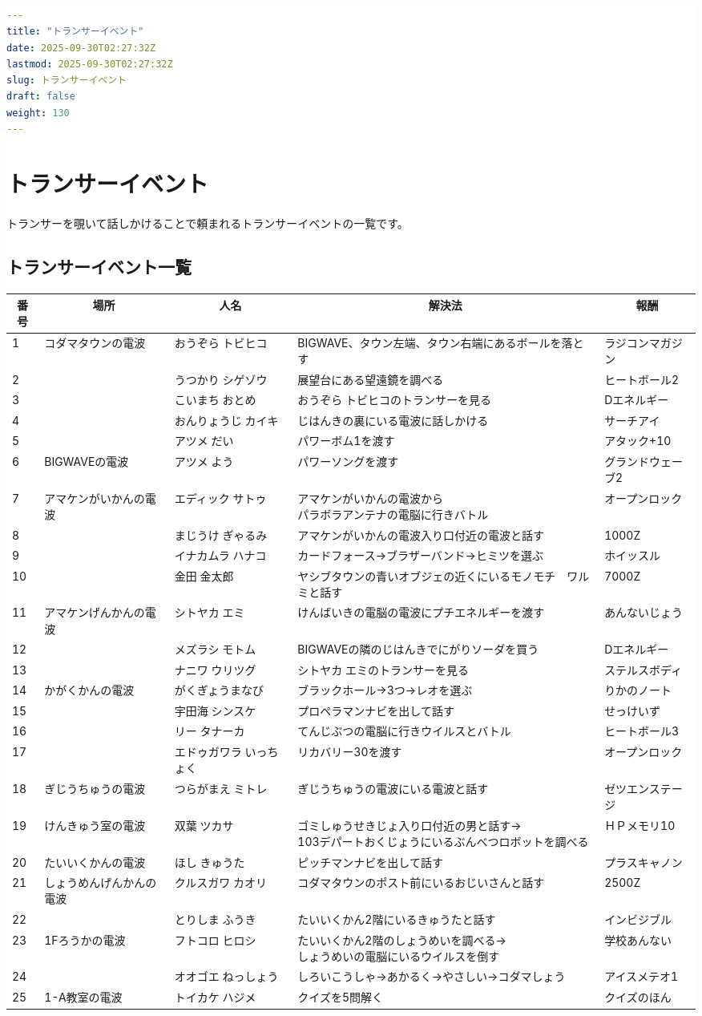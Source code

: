 ```yaml
---
title: "トランサーイベント"
date: 2025-09-30T02:27:32Z
lastmod: 2025-09-30T02:27:32Z
slug: トランサーイベント
draft: false
weight: 130
---
```


# トランサーイベント

トランサーを覗いて話しかけることで頼まれるトランサーイベントの一覧です。



## トランサーイベント一覧
|番号|場所|人名|解決法|報酬|
|---|---|---|---|---|
|1|コダマタウンの電波|おうぞら トビヒコ|BIGWAVE、タウン左端、タウン右端にあるボールを落とす|ラジコンマガジン|
|2||うつかり シゲゾウ|展望台にある望遠鏡を調べる|ヒートボール2|
|3||こいまち おとめ|おうぞら トビヒコのトランサーを見る|Dエネルギー|
|4||おんりょうじ カイキ|じはんきの裏にいる電波に話しかける|サーチアイ|
|5||アツメ だい|パワーボム1を渡す|アタック+10|
|6|BIGWAVEの電波|アツメ よう|パワーソングを渡す|グランドウェーブ2|
|7|アマケンがいかんの電波|エディック サトゥ|アマケンがいかんの電波から<br />パラボラアンテナの電脳に行きバトル|オープンロック|
|8|<br />|まじうけ ぎゃるみ|アマケンがいかんの電波入り口付近の電波と話す|1000Z|
|9||イナカムラ ハナコ|カードフォース→ブラザーバンド→ヒミツを選ぶ|ホイッスル|
|10||金田 金太郎|ヤシブタウンの青いオブジェの近くにいるモノモチ　ワルミと話す|7000Z|
|11|アマケンげんかんの電波|シトヤカ エミ|けんばいきの電脳の電波にプチエネルギーを渡す|あんないじょう|
|12||メズラシ モトム|BIGWAVEの隣のじはんきでにがりソーダを買う|Dエネルギー|
|13||ナニワ ウリツグ|シトヤカ エミのトランサーを見る|ステルスボディ|
|14|かがくかんの電波|がくぎょうまなび|ブラックホール→3つ→レオを選ぶ|りかのノート|
|15||宇田海 シンスケ|プロペラマンナビを出して話す|せっけいず|
|16||リー タナーカ|てんじぶつの電脳に行きウイルスとバトル|ヒートボール3|
|17||エドゥガワラ いっちょく|リカバリー30を渡す|オープンロック|
|18|ぎじうちゅうの電波|つらがまえ ミトレ|ぎじうちゅうの電波にいる電波と話す|ゼツエンステージ|
|19|けんきゅう室の電波|双葉 ツカサ|ゴミしゅうせきじょ入り口付近の男と話す→<br />103デパートおくじょうにいるぶんべつロボットを調べる|ＨＰメモリ10|
|20|たいいくかんの電波|ほし きゅうた|ピッチマンナビを出して話す|プラスキャノン|
|21|しょうめんげんかんの電波|クルスガワ カオリ|コダマタウンのポスト前にいるおじいさんと話す|2500Z|
|22||とりしま ふうき|たいいくかん2階にいるきゅうたと話す|インビジブル|
|23|1Fろうかの電波|フトコロ ヒロシ|たいいくかん2階のしょうめいを調べる→<br />しょうめいの電脳にいるウイルスを倒す|学校あんない|
|24||オオゴエ ねっしょう|しろいこうしゃ→あかるく→やさしい→コダマしょう|アイスメテオ1|
|25|1-A教室の電波|トイカケ ハジメ|クイズを5問解く|クイズのほん|